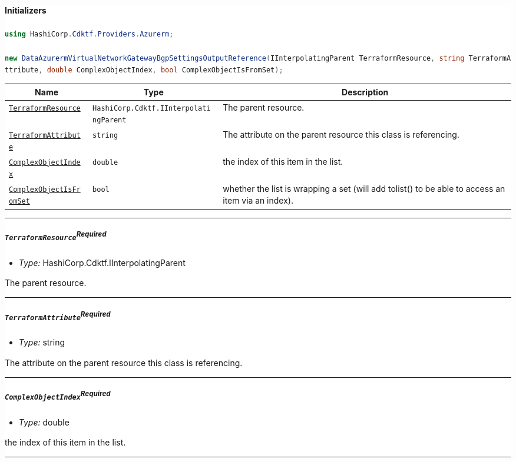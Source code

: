 #### Initializers <a name="Initializers" id="@cdktf/provider-azurerm.dataAzurermVirtualNetworkGateway.DataAzurermVirtualNetworkGatewayBgpSettingsOutputReference.Initializer"></a>

```csharp
using HashiCorp.Cdktf.Providers.Azurerm;

new DataAzurermVirtualNetworkGatewayBgpSettingsOutputReference(IInterpolatingParent TerraformResource, string TerraformAttribute, double ComplexObjectIndex, bool ComplexObjectIsFromSet);
```

| **Name** | **Type** | **Description** |
| --- | --- | --- |
| <code><a href="#@cdktf/provider-azurerm.dataAzurermVirtualNetworkGateway.DataAzurermVirtualNetworkGatewayBgpSettingsOutputReference.Initializer.parameter.terraformResource">TerraformResource</a></code> | <code>HashiCorp.Cdktf.IInterpolatingParent</code> | The parent resource. |
| <code><a href="#@cdktf/provider-azurerm.dataAzurermVirtualNetworkGateway.DataAzurermVirtualNetworkGatewayBgpSettingsOutputReference.Initializer.parameter.terraformAttribute">TerraformAttribute</a></code> | <code>string</code> | The attribute on the parent resource this class is referencing. |
| <code><a href="#@cdktf/provider-azurerm.dataAzurermVirtualNetworkGateway.DataAzurermVirtualNetworkGatewayBgpSettingsOutputReference.Initializer.parameter.complexObjectIndex">ComplexObjectIndex</a></code> | <code>double</code> | the index of this item in the list. |
| <code><a href="#@cdktf/provider-azurerm.dataAzurermVirtualNetworkGateway.DataAzurermVirtualNetworkGatewayBgpSettingsOutputReference.Initializer.parameter.complexObjectIsFromSet">ComplexObjectIsFromSet</a></code> | <code>bool</code> | whether the list is wrapping a set (will add tolist() to be able to access an item via an index). |

---

##### `TerraformResource`<sup>Required</sup> <a name="TerraformResource" id="@cdktf/provider-azurerm.dataAzurermVirtualNetworkGateway.DataAzurermVirtualNetworkGatewayBgpSettingsOutputReference.Initializer.parameter.terraformResource"></a>

- *Type:* HashiCorp.Cdktf.IInterpolatingParent

The parent resource.

---

##### `TerraformAttribute`<sup>Required</sup> <a name="TerraformAttribute" id="@cdktf/provider-azurerm.dataAzurermVirtualNetworkGateway.DataAzurermVirtualNetworkGatewayBgpSettingsOutputReference.Initializer.parameter.terraformAttribute"></a>

- *Type:* string

The attribute on the parent resource this class is referencing.

---

##### `ComplexObjectIndex`<sup>Required</sup> <a name="ComplexObjectIndex" id="@cdktf/provider-azurerm.dataAzurermVirtualNetworkGateway.DataAzurermVirtualNetworkGatewayBgpSettingsOutputReference.Initializer.parameter.complexObjectIndex"></a>

- *Type:* double

the index of this item in the list.

---
